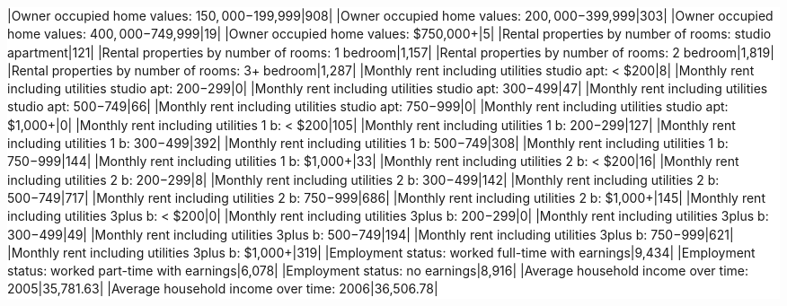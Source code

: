 |Owner occupied home values: $150,000-$199,999|908|
|Owner occupied home values: $200,000-$399,999|303|
|Owner occupied home values: $400,000-$749,999|19|
|Owner occupied home values: $750,000+|5|
|Rental properties by number of rooms: studio apartment|121|
|Rental properties by number of rooms: 1 bedroom|1,157|
|Rental properties by number of rooms: 2 bedroom|1,819|
|Rental properties by number of rooms: 3+ bedroom|1,287|
|Monthly rent including utilities studio apt: < $200|8|
|Monthly rent including utilities studio apt: $200-$299|0|
|Monthly rent including utilities studio apt: $300-$499|47|
|Monthly rent including utilities studio apt: $500-$749|66|
|Monthly rent including utilities studio apt: $750-$999|0|
|Monthly rent including utilities studio apt: $1,000+|0|
|Monthly rent including utilities 1 b: < $200|105|
|Monthly rent including utilities 1 b: $200-$299|127|
|Monthly rent including utilities 1 b: $300-$499|392|
|Monthly rent including utilities 1 b: $500-$749|308|
|Monthly rent including utilities 1 b: $750-$999|144|
|Monthly rent including utilities 1 b: $1,000+|33|
|Monthly rent including utilities 2 b: < $200|16|
|Monthly rent including utilities 2 b: $200-$299|8|
|Monthly rent including utilities 2 b: $300-$499|142|
|Monthly rent including utilities 2 b: $500-$749|717|
|Monthly rent including utilities 2 b: $750-$999|686|
|Monthly rent including utilities 2 b: $1,000+|145|
|Monthly rent including utilities 3plus b: < $200|0|
|Monthly rent including utilities 3plus b: $200-$299|0|
|Monthly rent including utilities 3plus b: $300-$499|49|
|Monthly rent including utilities 3plus b: $500-$749|194|
|Monthly rent including utilities 3plus b: $750-$999|621|
|Monthly rent including utilities 3plus b: $1,000+|319|
|Employment status: worked full-time with earnings|9,434|
|Employment status: worked part-time with earnings|6,078|
|Employment status: no earnings|8,916|
|Average household income over time: 2005|35,781.63|
|Average household income over time: 2006|36,506.78|